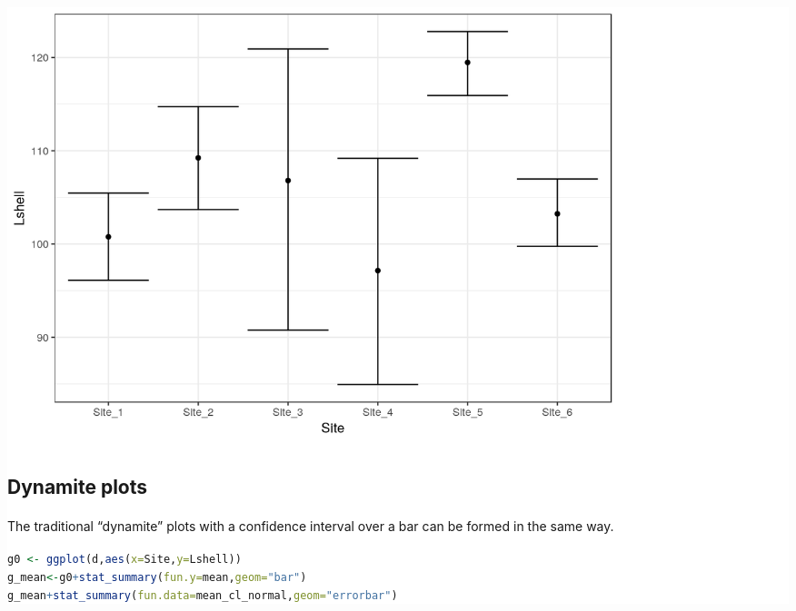 <img src="002a_GGplots_files/figure-html/unnamed-chunk-16-1.png" width="672" />

## Dynamite plots

The traditional “dynamite” plots with a confidence interval over a bar can be formed in the same way.


```r
g0 <- ggplot(d,aes(x=Site,y=Lshell))
g_mean<-g0+stat_summary(fun.y=mean,geom="bar")
g_mean+stat_summary(fun.data=mean_cl_normal,geom="errorbar")
```
